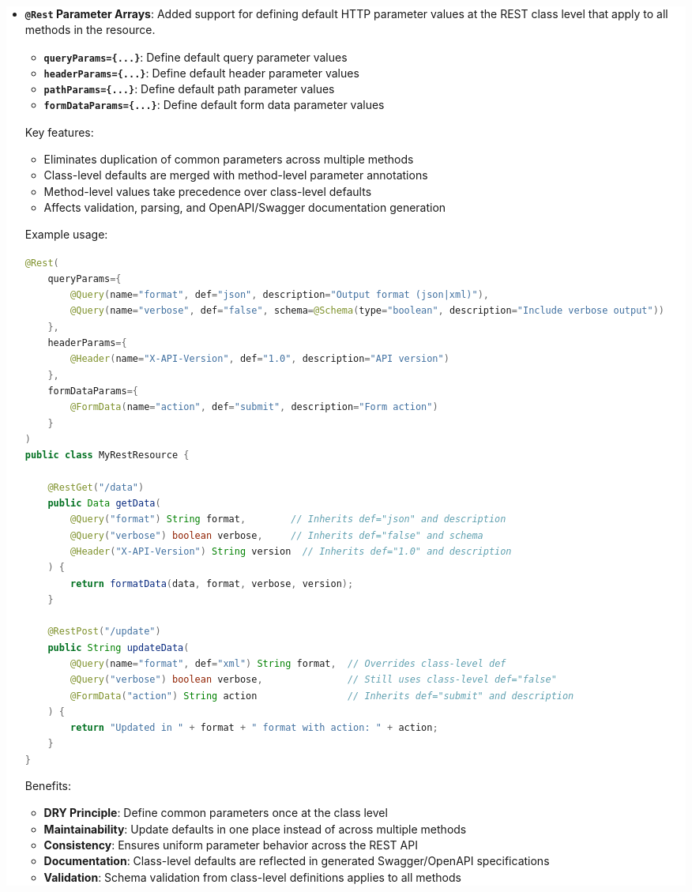 - **`@Rest` Parameter Arrays**: Added support for defining default HTTP parameter values at the REST class level that apply to all methods in the resource.
  - **`queryParams={...}`**: Define default query parameter values
  - **`headerParams={...}`**: Define default header parameter values
  - **`pathParams={...}`**: Define default path parameter values
  - **`formDataParams={...}`**: Define default form data parameter values
  
  Key features:
  - Eliminates duplication of common parameters across multiple methods
  - Class-level defaults are merged with method-level parameter annotations
  - Method-level values take precedence over class-level defaults
  - Affects validation, parsing, and OpenAPI/Swagger documentation generation
  
  Example usage:
  ```java
  @Rest(
      queryParams={
          @Query(name="format", def="json", description="Output format (json|xml)"),
          @Query(name="verbose", def="false", schema=@Schema(type="boolean", description="Include verbose output"))
      },
      headerParams={
          @Header(name="X-API-Version", def="1.0", description="API version")
      },
      formDataParams={
          @FormData(name="action", def="submit", description="Form action")
      }
  )
  public class MyRestResource {
  
      @RestGet("/data")
      public Data getData(
          @Query("format") String format,        // Inherits def="json" and description
          @Query("verbose") boolean verbose,     // Inherits def="false" and schema
          @Header("X-API-Version") String version  // Inherits def="1.0" and description
      ) {
          return formatData(data, format, verbose, version);
      }
  
      @RestPost("/update")
      public String updateData(
          @Query(name="format", def="xml") String format,  // Overrides class-level def
          @Query("verbose") boolean verbose,               // Still uses class-level def="false"
          @FormData("action") String action                // Inherits def="submit" and description
      ) {
          return "Updated in " + format + " format with action: " + action;
      }
  }
  ```
  
  Benefits:
  - **DRY Principle**: Define common parameters once at the class level
  - **Maintainability**: Update defaults in one place instead of across multiple methods
  - **Consistency**: Ensures uniform parameter behavior across the REST API
  - **Documentation**: Class-level defaults are reflected in generated Swagger/OpenAPI specifications
  - **Validation**: Schema validation from class-level definitions applies to all methods
